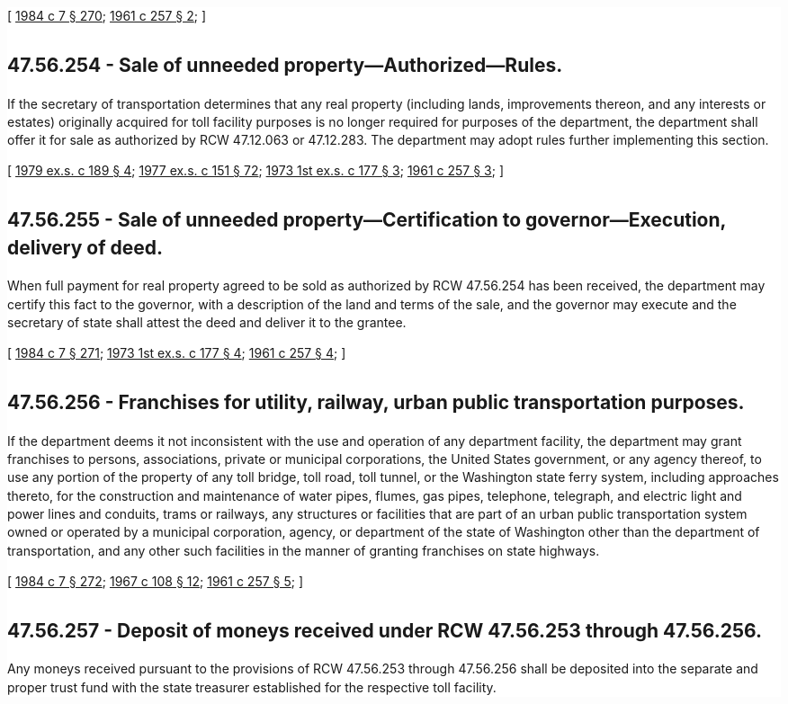 \[ [1984 c 7 § 270](http://leg.wa.gov/CodeReviser/documents/sessionlaw/1984c7.pdf?cite=1984%20c%207%20§%20270); [1961 c 257 § 2](http://leg.wa.gov/CodeReviser/documents/sessionlaw/1961c257.pdf?cite=1961%20c%20257%20§%202); \]

## 47.56.254 - Sale of unneeded property—Authorized—Rules.
If the secretary of transportation determines that any real property (including lands, improvements thereon, and any interests or estates) originally acquired for toll facility purposes is no longer required for purposes of the department, the department shall offer it for sale as authorized by RCW 47.12.063 or 47.12.283. The department may adopt rules further implementing this section.

\[ [1979 ex.s. c 189 § 4](http://leg.wa.gov/CodeReviser/documents/sessionlaw/1979ex1c189.pdf?cite=1979%20ex.s.%20c%20189%20§%204); [1977 ex.s. c 151 § 72](http://leg.wa.gov/CodeReviser/documents/sessionlaw/1977ex1c151.pdf?cite=1977%20ex.s.%20c%20151%20§%2072); [1973 1st ex.s. c 177 § 3](http://leg.wa.gov/CodeReviser/documents/sessionlaw/1973ex1c177.pdf?cite=1973%201st%20ex.s.%20c%20177%20§%203); [1961 c 257 § 3](http://leg.wa.gov/CodeReviser/documents/sessionlaw/1961c257.pdf?cite=1961%20c%20257%20§%203); \]

## 47.56.255 - Sale of unneeded property—Certification to governor—Execution, delivery of deed.
When full payment for real property agreed to be sold as authorized by RCW 47.56.254 has been received, the department may certify this fact to the governor, with a description of the land and terms of the sale, and the governor may execute and the secretary of state shall attest the deed and deliver it to the grantee.

\[ [1984 c 7 § 271](http://leg.wa.gov/CodeReviser/documents/sessionlaw/1984c7.pdf?cite=1984%20c%207%20§%20271); [1973 1st ex.s. c 177 § 4](http://leg.wa.gov/CodeReviser/documents/sessionlaw/1973ex1c177.pdf?cite=1973%201st%20ex.s.%20c%20177%20§%204); [1961 c 257 § 4](http://leg.wa.gov/CodeReviser/documents/sessionlaw/1961c257.pdf?cite=1961%20c%20257%20§%204); \]

## 47.56.256 - Franchises for utility, railway, urban public transportation purposes.
If the department deems it not inconsistent with the use and operation of any department facility, the department may grant franchises to persons, associations, private or municipal corporations, the United States government, or any agency thereof, to use any portion of the property of any toll bridge, toll road, toll tunnel, or the Washington state ferry system, including approaches thereto, for the construction and maintenance of water pipes, flumes, gas pipes, telephone, telegraph, and electric light and power lines and conduits, trams or railways, any structures or facilities that are part of an urban public transportation system owned or operated by a municipal corporation, agency, or department of the state of Washington other than the department of transportation, and any other such facilities in the manner of granting franchises on state highways.

\[ [1984 c 7 § 272](http://leg.wa.gov/CodeReviser/documents/sessionlaw/1984c7.pdf?cite=1984%20c%207%20§%20272); [1967 c 108 § 12](http://leg.wa.gov/CodeReviser/documents/sessionlaw/1967c108.pdf?cite=1967%20c%20108%20§%2012); [1961 c 257 § 5](http://leg.wa.gov/CodeReviser/documents/sessionlaw/1961c257.pdf?cite=1961%20c%20257%20§%205); \]

## 47.56.257 - Deposit of moneys received under RCW  47.56.253 through  47.56.256.
Any moneys received pursuant to the provisions of RCW 47.56.253 through 47.56.256 shall be deposited into the separate and proper trust fund with the state treasurer established for the respective toll facility.
